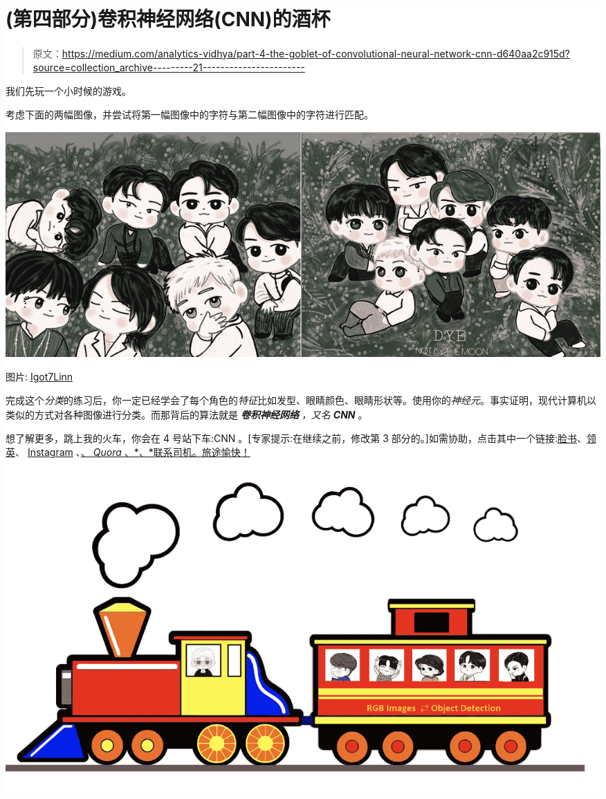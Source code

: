 # (第四部分)卷积神经网络(CNN)的酒杯

> 原文：<https://medium.com/analytics-vidhya/part-4-the-goblet-of-convolutional-neural-network-cnn-d640aa2c915d?source=collection_archive---------21----------------------->

我们先玩一个小时候的游戏。

考虑下面的两幅图像，并尝试将第一幅图像中的字符与第二幅图像中的字符进行匹配。

![](img/d1028bc72fcfe77a3eee5ea2bd25853a.png)

图片: [Igot7Linn](https://twitter.com/Igot7Linn)

完成这个*分类*的练习后，你一定已经学会了每个角色的*特征*比如发型、眼睛颜色、眼睛形状等。使用你的*神经元*。事实证明，现代计算机以类似的方式对各种图像进行分类。而那背后的算法就是 ***卷积神经网络*** *，又名* ***CNN*** 。

想了解更多，跳上我的火车，你会在 4 号站下车:CNN 。[专家提示:在继续之前，修改第 3 部分的。]如需协助，点击其中一个链接:[脸书](https://www.facebook.com/manika.miley)、[领英](https://www.linkedin.com/in/manika-nagpal-808236154/)、 [Instagram](https://www.instagram.com/manikanagpal/) 、[、 *Quora* 、*、*联系司机。旅途愉快！](https://www.quora.com/profile/Manika-Nagpal)

![](img/800a26361c9058032d8654ed98cd617b.png)
